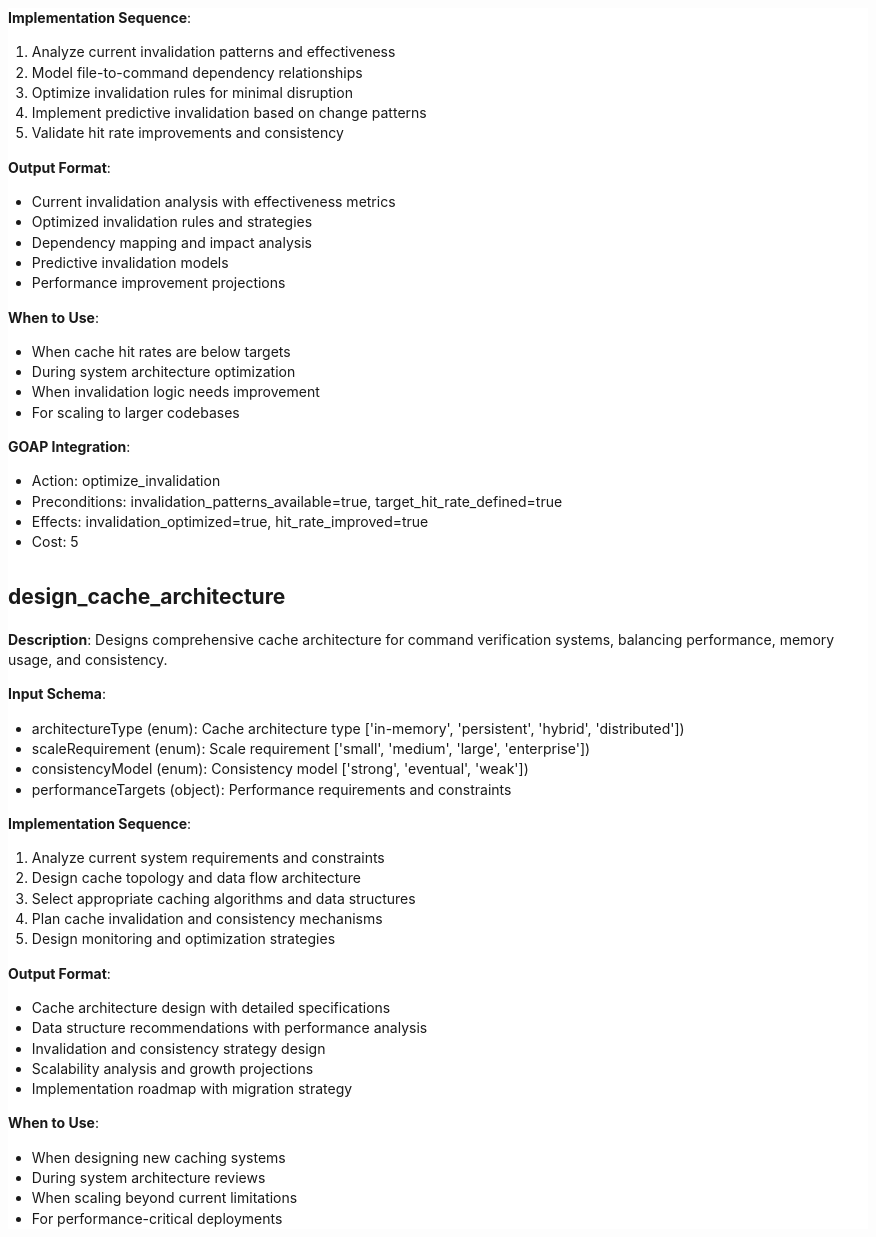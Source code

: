 **Implementation Sequence**:
1. Analyze current invalidation patterns and effectiveness
2. Model file-to-command dependency relationships
3. Optimize invalidation rules for minimal disruption
4. Implement predictive invalidation based on change patterns
5. Validate hit rate improvements and consistency

**Output Format**:
- Current invalidation analysis with effectiveness metrics
- Optimized invalidation rules and strategies
- Dependency mapping and impact analysis
- Predictive invalidation models
- Performance improvement projections

**When to Use**:
- When cache hit rates are below targets
- During system architecture optimization
- When invalidation logic needs improvement
- For scaling to larger codebases

**GOAP Integration**:
- Action: optimize_invalidation
- Preconditions: invalidation_patterns_available=true, target_hit_rate_defined=true
- Effects: invalidation_optimized=true, hit_rate_improved=true
- Cost: 5

## design_cache_architecture

**Description**: Designs comprehensive cache architecture for command verification systems, balancing performance, memory usage, and consistency.

**Input Schema**:
- architectureType (enum): Cache architecture type ['in-memory', 'persistent', 'hybrid', 'distributed'])
- scaleRequirement (enum): Scale requirement ['small', 'medium', 'large', 'enterprise'])
- consistencyModel (enum): Consistency model ['strong', 'eventual', 'weak'])
- performanceTargets (object): Performance requirements and constraints

**Implementation Sequence**:
1. Analyze current system requirements and constraints
2. Design cache topology and data flow architecture
3. Select appropriate caching algorithms and data structures
4. Plan cache invalidation and consistency mechanisms
5. Design monitoring and optimization strategies

**Output Format**:
- Cache architecture design with detailed specifications
- Data structure recommendations with performance analysis
- Invalidation and consistency strategy design
- Scalability analysis and growth projections
- Implementation roadmap with migration strategy

**When to Use**:
- When designing new caching systems
- During system architecture reviews
- When scaling beyond current limitations
- For performance-critical deployments
